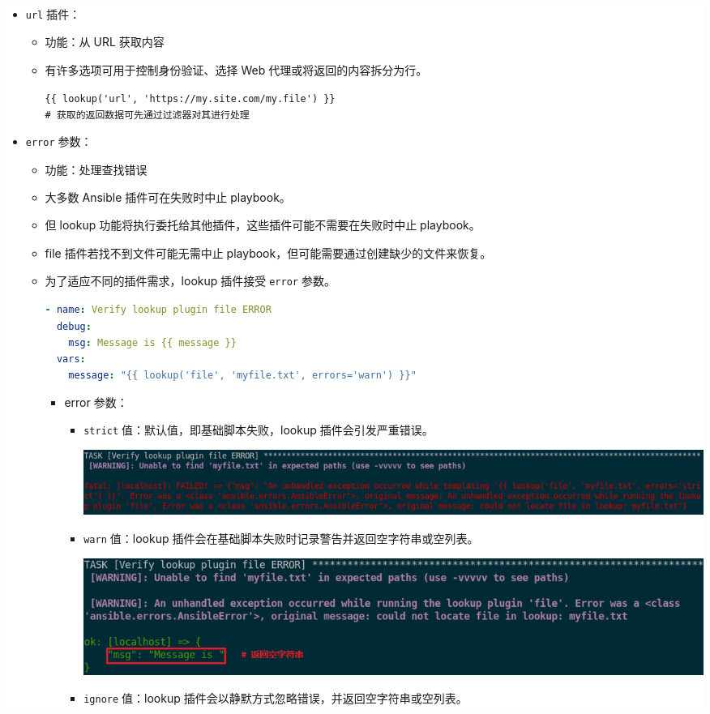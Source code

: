 - `url` 插件：
  
  - 功能：从 URL 获取内容
  
  - 有许多选项可用于控制身份验证、选择 Web 代理或将返回的内容拆分为行。
    
    ```jinja2
    {{ lookup('url', 'https://my.site.com/my.file') }}
    # 获取的返回数据可先通过过滤器对其进行处理
    ```

- `error` 参数：
  
  - 功能：处理查找错误
  
  - 大多数 Ansible 插件可在失败时中止 playbook。
  
  - 但 lookup 功能将执行委托给其他插件，这些插件可能不需要在失败时中止 playbook。
  
  - file 插件若找不到文件可能无需中止 playbook，但可能需要通过创建缺少的文件来恢复。
  
  - 为了适应不同的插件需求，lookup 插件接受 `error` 参数。
    
    ```yaml
    - name: Verify lookup plugin file ERROR
      debug:
        msg: Message is {{ message }}
      vars:
        message: "{{ lookup('file', 'myfile.txt', errors='warn') }}"
    ```
    
    - error 参数：
      
      - `strict` 值：默认值，即基础脚本失败，lookup 插件会引发严重错误。
        
        ![](https://github.com/Alberthua-Perl/tech-docs/blob/master/images/ansible-advanced-practice/filter-plugin-loop/lookup-error-strict.jpg)
      
      - `warn` 值：lookup 插件会在基础脚本失败时记录警告并返回空字符串或空列表。
        
        ![](https://github.com/Alberthua-Perl/tech-docs/blob/master/images/ansible-advanced-practice/filter-plugin-loop/lookup-error-warn.jpg)
      
      - `ignore` 值：lookup 插件会以静默方式忽略错误，并返回空字符串或空列表。
        
